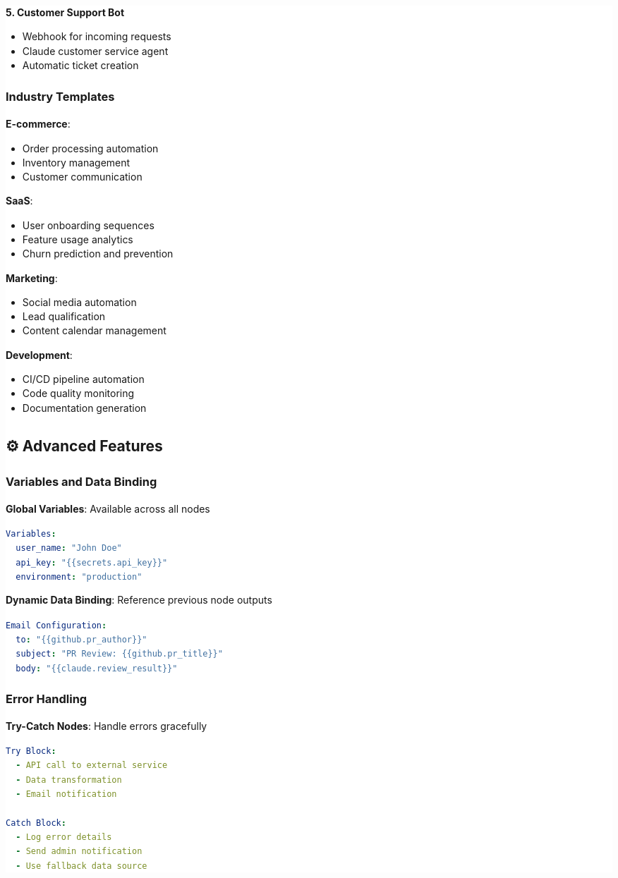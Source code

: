 **5. Customer Support Bot**
- Webhook for incoming requests
- Claude customer service agent
- Automatic ticket creation

### Industry Templates

**E-commerce**:
- Order processing automation
- Inventory management
- Customer communication

**SaaS**:
- User onboarding sequences
- Feature usage analytics
- Churn prediction and prevention

**Marketing**:
- Social media automation
- Lead qualification
- Content calendar management

**Development**:
- CI/CD pipeline automation
- Code quality monitoring
- Documentation generation

## ⚙️ Advanced Features

### Variables and Data Binding

**Global Variables**: Available across all nodes
```yaml
Variables:
  user_name: "John Doe"
  api_key: "{{secrets.api_key}}"
  environment: "production"
```

**Dynamic Data Binding**: Reference previous node outputs
```yaml
Email Configuration:
  to: "{{github.pr_author}}"
  subject: "PR Review: {{github.pr_title}}"
  body: "{{claude.review_result}}"
```

### Error Handling

**Try-Catch Nodes**: Handle errors gracefully
```yaml
Try Block:
  - API call to external service
  - Data transformation
  - Email notification

Catch Block:
  - Log error details
  - Send admin notification
  - Use fallback data source
```
